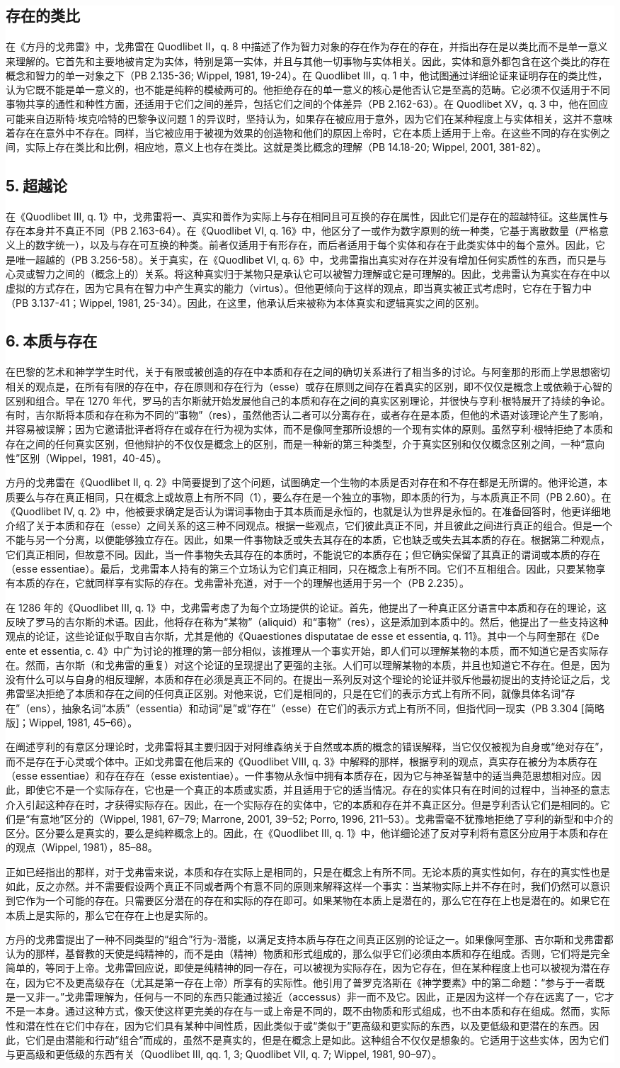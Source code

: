 ## 存在的类比

在《方丹的戈弗雷》中，戈弗雷在 Quodlibet II，q. 8 中描述了作为智力对象的存在作为存在的存在，并指出存在是以类比而不是单一意义来理解的。它首先和主要地被肯定为实体，特别是第一实体，并且与其他一切事物与实体相关。因此，实体和意外都包含在这个类比的存在概念和智力的单一对象之下（PB 2.135-36; Wippel, 1981, 19-24）。在 Quodlibet III，q. 1 中，他试图通过详细论证来证明存在的类比性，认为它既不能是单一意义的，也不能是纯粹的模棱两可的。他拒绝存在的单一意义的核心是他否认它是至高的范畴。它必须不仅适用于不同事物共享的通性和种性方面，还适用于它们之间的差异，包括它们之间的个体差异（PB 2.162-63）。在 Quodlibet XV，q. 3 中，他在回应可能来自迈斯特·埃克哈特的巴黎争议问题 1 的异议时，坚持认为，如果存在被应用于意外，因为它们在某种程度上与实体相关，这并不意味着存在在意外中不存在。同样，当它被应用于被视为效果的创造物和他们的原因上帝时，它在本质上适用于上帝。在这些不同的存在实例之间，实际上存在类比和比例，相应地，意义上也存在类比。这就是类比概念的理解（PB 14.18-20; Wippel, 2001, 381-82）。

## 5. 超越论

在《Quodlibet III, q. 1》中，戈弗雷将一、真实和善作为实际上与存在相同且可互换的存在属性，因此它们是存在的超越特征。这些属性与存在本身并不真正不同（PB 2.163-64）。在《Quodlibet VI, q. 16》中，他区分了一或作为数字原则的统一种类，它基于离散数量（严格意义上的数字统一），以及与存在可互换的种类。前者仅适用于有形存在，而后者适用于每个实体和存在于此类实体中的每个意外。因此，它是唯一超越的（PB 3.256-58）。关于真实，在《Quodlibet VI, q. 6》中，戈弗雷指出真实对存在并没有增加任何实质性的东西，而只是与心灵或智力之间的（概念上的）关系。将这种真实归于某物只是承认它可以被智力理解或它是可理解的。因此，戈弗雷认为真实在存在中以虚拟的方式存在，因为它具有在智力中产生真实的能力（virtus）。但他更倾向于这样的观点，即当真实被正式考虑时，它存在于智力中（PB 3.137-41；Wippel, 1981, 25-34）。因此，在这里，他承认后来被称为本体真实和逻辑真实之间的区别。

## 6. 本质与存在

在巴黎的艺术和神学学生时代，关于有限或被创造的存在中本质和存在之间的确切关系进行了相当多的讨论。与阿奎那的形而上学思想密切相关的观点是，在所有有限的存在中，存在原则和存在行为（esse）或存在原则之间存在着真实的区别，即不仅仅是概念上或依赖于心智的区别和组合。早在 1270 年代，罗马的吉尔斯就开始发展他自己的本质和存在之间的真实区别理论，并很快与亨利·根特展开了持续的争论。有时，吉尔斯将本质和存在称为不同的“事物”（res），虽然他否认二者可以分离存在，或者存在是本质，但他的术语对该理论产生了影响，并容易被误解；因为它邀请批评者将存在或存在行为视为实体，而不是像阿奎那所设想的一个现有实体的原则。虽然亨利·根特拒绝了本质和存在之间的任何真实区别，但他辩护的不仅仅是概念上的区别，而是一种新的第三种类型，介于真实区别和仅仅概念区别之间，一种“意向性”区别（Wippel，1981，40-45）。

方丹的戈弗雷在《Quodlibet II, q. 2》中简要提到了这个问题，试图确定一个生物的本质是否对存在和不存在都是无所谓的。他评论道，本质要么与存在真正相同，只在概念上或故意上有所不同（1），要么存在是一个独立的事物，即本质的行为，与本质真正不同（PB 2.60）。在《Quodlibet IV, q. 2》中，他被要求确定是否认为谓词事物由于其本质而是永恒的，也就是认为世界是永恒的。在准备回答时，他更详细地介绍了关于本质和存在（esse）之间关系的这三种不同观点。根据一些观点，它们彼此真正不同，并且彼此之间进行真正的组合。但是一个不能与另一个分离，以便能够独立存在。因此，如果一件事物缺乏或失去其存在的本质，它也缺乏或失去其本质的存在。根据第二种观点，它们真正相同，但故意不同。因此，当一件事物失去其存在的本质时，不能说它的本质存在；但它确实保留了其真正的谓词或本质的存在（esse essentiae）。最后，戈弗雷本人持有的第三个立场认为它们真正相同，只在概念上有所不同。它们不互相组合。因此，只要某物享有本质的存在，它就同样享有实际的存在。戈弗雷补充道，对于一个的理解也适用于另一个（PB 2.235）。

在 1286 年的《Quodlibet III, q. 1》中，戈弗雷考虑了为每个立场提供的论证。首先，他提出了一种真正区分语言中本质和存在的理论，这反映了罗马的吉尔斯的术语。因此，他将存在称为“某物”（aliquid）和“事物”（res），这是添加到本质中的。然后，他提出了一些支持这种观点的论证，这些论证似乎取自吉尔斯，尤其是他的《Quaestiones disputatae de esse et essentia, q. 11》。其中一个与阿奎那在《De ente et essentia, c. 4》中广为讨论的推理的第一部分相似，该推理从一个事实开始，即人们可以理解某物的本质，而不知道它是否实际存在。然而，吉尔斯（和戈弗雷的重复）对这个论证的呈现提出了更强的主张。人们可以理解某物的本质，并且也知道它不存在。但是，因为没有什么可以与自身的相反理解，本质和存在必须是真正不同的。在提出一系列反对这个理论的论证并驳斥他最初提出的支持论证之后，戈弗雷坚决拒绝了本质和存在之间的任何真正区别。对他来说，它们是相同的，只是在它们的表示方式上有所不同，就像具体名词“存在”（ens），抽象名词“本质”（essentia）和动词“是”或“存在”（esse）在它们的表示方式上有所不同，但指代同一现实（PB 3.304 [简略版]；Wippel, 1981, 45–66）。

在阐述亨利的有意区分理论时，戈弗雷将其主要归因于对阿维森纳关于自然或本质的概念的错误解释，当它仅仅被视为自身或“绝对存在”，而不是存在于心灵或个体中。正如戈弗雷在他后来的《Quodlibet VIII, q. 3》中解释的那样，根据亨利的观点，真实存在被分为本质存在（esse essentiae）和存在存在（esse existentiae）。一件事物从永恒中拥有本质存在，因为它与神圣智慧中的适当典范思想相对应。因此，即使它不是一个实际存在，它也是一个真正的本质或实质，并且适用于它的适当情况。存在的实体只有在时间的过程中，当神圣的意志介入引起这种存在时，才获得实际存在。因此，在一个实际存在的实体中，它的本质和存在并不真正区分。但是亨利否认它们是相同的。它们是“有意地”区分的（Wippel, 1981, 67–79; Marrone, 2001, 39–52; Porro, 1996, 211–53）。戈弗雷毫不犹豫地拒绝了亨利的新型和中介的区分。区分要么是真实的，要么是纯粹概念上的。因此，在《Quodlibet III, q. 1》中，他详细论述了反对亨利将有意区分应用于本质和存在的观点（Wippel, 1981），85–88。

正如已经指出的那样，对于戈弗雷来说，本质和存在实际上是相同的，只是在概念上有所不同。无论本质的真实性如何，存在的真实性也是如此，反之亦然。并不需要假设两个真正不同或者两个有意不同的原则来解释这样一个事实：当某物实际上并不存在时，我们仍然可以意识到它作为一个可能的存在。只需要区分潜在的存在和实际的存在即可。如果某物在本质上是潜在的，那么它在存在上也是潜在的。如果它在本质上是实际的，那么它在存在上也是实际的。

方丹的戈弗雷提出了一种不同类型的“组合”行为-潜能，以满足支持本质与存在之间真正区别的论证之一。如果像阿奎那、吉尔斯和戈弗雷都认为的那样，基督教的天使是纯精神的，而不是由（精神）物质和形式组成的，那么似乎它们必须由本质和存在组成。否则，它们将是完全简单的，等同于上帝。戈弗雷回应说，即使是纯精神的同一存在，可以被视为实际存在，因为它存在，但在某种程度上也可以被视为潜在存在，因为它不及更高级存在（尤其是第一存在上帝）所享有的实际性。他引用了普罗克洛斯在《神学要素》中的第二命题：“参与于一者既是一又非一。”戈弗雷理解为，任何与一不同的东西只能通过接近（accessus）非一而不及它。因此，正是因为这样一个存在远离了一，它才不是一本身。通过这种方式，像天使这样更完美的存在与一或上帝是不同的，既不由物质和形式组成，也不由本质和存在组成。然而，实际性和潜在性在它们中存在，因为它们具有某种中间性质，因此类似于或“类似于”更高级和更实际的东西，以及更低级和更潜在的东西。因此，它们是由潜能和行动“组合”而成的，虽然不是真实的，但是在概念上是如此。这种组合不仅仅是想象的。它适用于这些实体，因为它们与更高级和更低级的东西有关（Quodlibet III, qq. 1, 3; Quodlibet VII, q. 7; Wippel, 1981, 90–97）。
